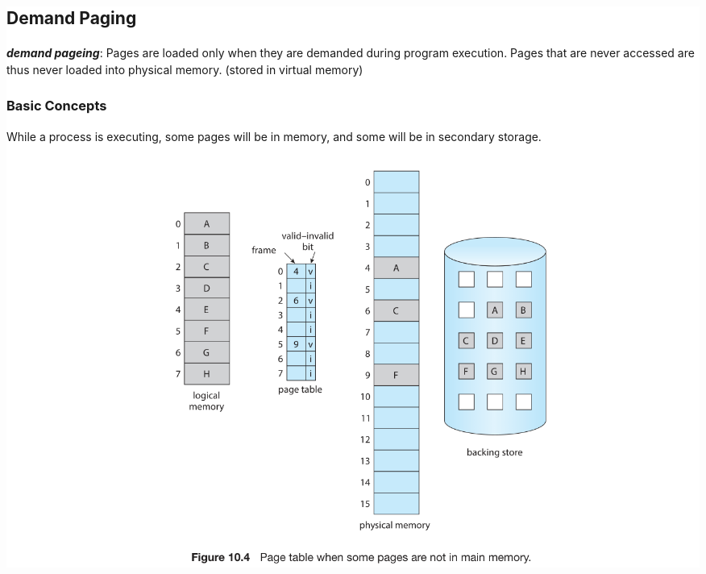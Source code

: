 ## Demand Paging
***demand pageing***: Pages are loaded only when they are demanded during program execution. Pages that are never accessed are thus never loaded into physical memory. (stored in virtual memory)

### Basic Concepts
While a process is executing, some pages will be in memory, and some will be in secondary storage. 
<div align=center>
<img src="../../figure/operating-system/Chapter10-Virtual-Memory/page_table_virtual_memory.png" width=500>
</div>
